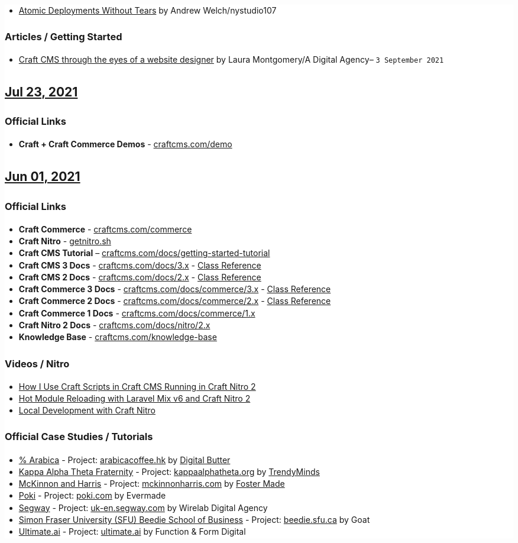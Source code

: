 *   [Atomic Deployments Without Tears](https://nystudio107.com/blog/executing-atomic-deployments) by Andrew Welch/nystudio107

### Articles / Getting Started

*   [Craft CMS through the eyes of a website designer](https://adigital.agency/blog/craft-cms-through-the-eyes-of-a-website-designer) by Laura Montgomery/A Digital Agency– `3 September 2021`

## [Jul 23, 2021](/content/2021/07/23/README.md)

### Official Links

*   **Craft + Craft Commerce Demos** - [craftcms.com/demo](https://craftcms.com/demo)

## [Jun 01, 2021](/content/2021/06/01/README.md)

### Official Links

*   **Craft Commerce** - [craftcms.com/commerce](https://craftcms.com/commerce)
*   **Craft Nitro** - [getnitro.sh](https://getnitro.sh)
*   **Craft CMS Tutorial** – [craftcms.com/docs/getting-started-tutorial](https://craftcms.com/docs/getting-started-tutorial/)
*   **Craft CMS 3 Docs** - [craftcms.com/docs/3.x](https://craftcms.com/docs/3.x/) - [Class Reference](https://docs.craftcms.com/api/v3)
*   **Craft CMS 2 Docs** - [craftcms.com/docs/2.x](https://craftcms.com/docs/2.x/) - [Class Reference](https://docs.craftcms.com/api/v2)
*   **Craft Commerce 3 Docs** - [craftcms.com/docs/commerce/3.x](https://craftcms.com/docs/commerce/3.x/) - [Class Reference](https://docs.craftcms.com/commerce/api/v3)
*   **Craft Commerce 2 Docs** - [craftcms.com/docs/commerce/2.x](https://craftcms.com/docs/commerce/2.x/) - [Class Reference](https://docs.craftcms.com/commerce/api/v2)
*   **Craft Commerce 1 Docs** - [craftcms.com/docs/commerce/1.x](https://craftcms.com/docs/commerce/1.x/)
*   **Craft Nitro 2 Docs** - [craftcms.com/docs/nitro/2.x](https://craftcms.com/docs/nitro/2.x/)
*   **Knowledge Base** - [craftcms.com/knowledge-base](https://craftcms.com/knowledge-base)

### Videos / Nitro

*   [How I Use Craft Scripts in Craft CMS Running in Craft Nitro 2](https://andreademers.substack.com/p/craft-scripts-craft-cms-craft-nitro-2)
*   [Hot Module Reloading with Laravel Mix v6 and Craft Nitro 2](https://andrewmeni.ch/blog/hot-module-reloading-with-laravel-mix-v6-and-craft-nitro-2)
*   [Local Development with Craft Nitro](https://craftquest.io/courses/local-development-localhosting-craft-nitro)

### Official Case Studies / Tutorials

*   [% Arabica](https://craftcms.com/in-the-field/arabica) - Project: [arabicacoffee.hk](https://arabicacoffee.hk/) by [Digital Butter](https://www.butter.com.hk/)
*   [Kappa Alpha Theta Fraternity](https://craftcms.com/in-the-field/kappa-alpha-theta-fraternity) - Project: [kappaalphatheta.org](https://www.kappaalphatheta.org/) by [TrendyMinds](https://trendyminds.com/)
*   [McKinnon and Harris](https://craftcms.com/in-the-field/mckinnon-and-harris) - Project: [mckinnonharris.com](https://www.mckinnonharris.com) by [Foster Made](https://fostermade.co)
*   [Poki](https://craftcms.com/in-the-field/poki) - Project: [poki.com](https://poki.com/) by Evermade
*   [Segway](https://craftcms.com/in-the-field/segway) - Project: [uk-en.segway.com](https://uk-en.segway.com/) by Wirelab Digital Agency
*   [Simon Fraser University (SFU) Beedie School of Business](https://craftcms.com/in-the-field/simon-fraser-university-sfu-beedie-school-of-business) - Project: [beedie.sfu.ca](https://beedie.sfu.ca/) by Goat
*   [Ultimate.ai](https://craftcms.com/in-the-field/ultimate-ai) - Project: [ultimate.ai](https://www.ultimate.ai/) by Function & Form Digital
